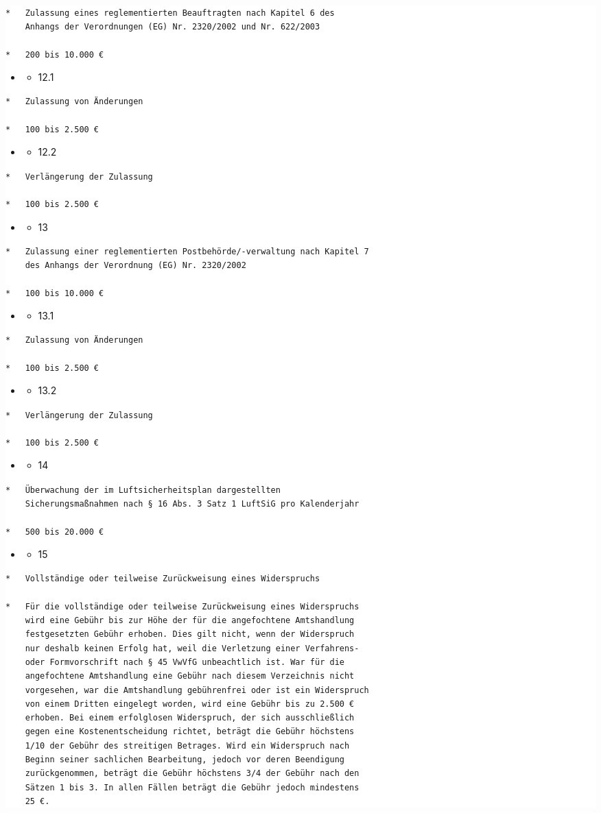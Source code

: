     *   Zulassung eines reglementierten Beauftragten nach Kapitel 6 des
        Anhangs der Verordnungen (EG) Nr. 2320/2002 und Nr. 622/2003

    *   200 bis 10.000 €


*    *   12.1

    *   Zulassung von Änderungen

    *   100 bis 2.500 €


*    *   12.2

    *   Verlängerung der Zulassung

    *   100 bis 2.500 €


*    *   13

    *   Zulassung einer reglementierten Postbehörde/-verwaltung nach Kapitel 7
        des Anhangs der Verordnung (EG) Nr. 2320/2002

    *   100 bis 10.000 €


*    *   13.1

    *   Zulassung von Änderungen

    *   100 bis 2.500 €


*    *   13.2

    *   Verlängerung der Zulassung

    *   100 bis 2.500 €


*    *   14

    *   Überwachung der im Luftsicherheitsplan dargestellten
        Sicherungsmaßnahmen nach § 16 Abs. 3 Satz 1 LuftSiG pro Kalenderjahr

    *   500 bis 20.000 €


*    *   15

    *   Vollständige oder teilweise Zurückweisung eines Widerspruchs

    *   Für die vollständige oder teilweise Zurückweisung eines Widerspruchs
        wird eine Gebühr bis zur Höhe der für die angefochtene Amtshandlung
        festgesetzten Gebühr erhoben. Dies gilt nicht, wenn der Widerspruch
        nur deshalb keinen Erfolg hat, weil die Verletzung einer Verfahrens-
        oder Formvorschrift nach § 45 VwVfG unbeachtlich ist. War für die
        angefochtene Amtshandlung eine Gebühr nach diesem Verzeichnis nicht
        vorgesehen, war die Amtshandlung gebührenfrei oder ist ein Widerspruch
        von einem Dritten eingelegt worden, wird eine Gebühr bis zu 2.500 €
        erhoben. Bei einem erfolglosen Widerspruch, der sich ausschließlich
        gegen eine Kostenentscheidung richtet, beträgt die Gebühr höchstens
        1/10 der Gebühr des streitigen Betrages. Wird ein Widerspruch nach
        Beginn seiner sachlichen Bearbeitung, jedoch vor deren Beendigung
        zurückgenommen, beträgt die Gebühr höchstens 3/4 der Gebühr nach den
        Sätzen 1 bis 3. In allen Fällen beträgt die Gebühr jedoch mindestens
        25 €.




